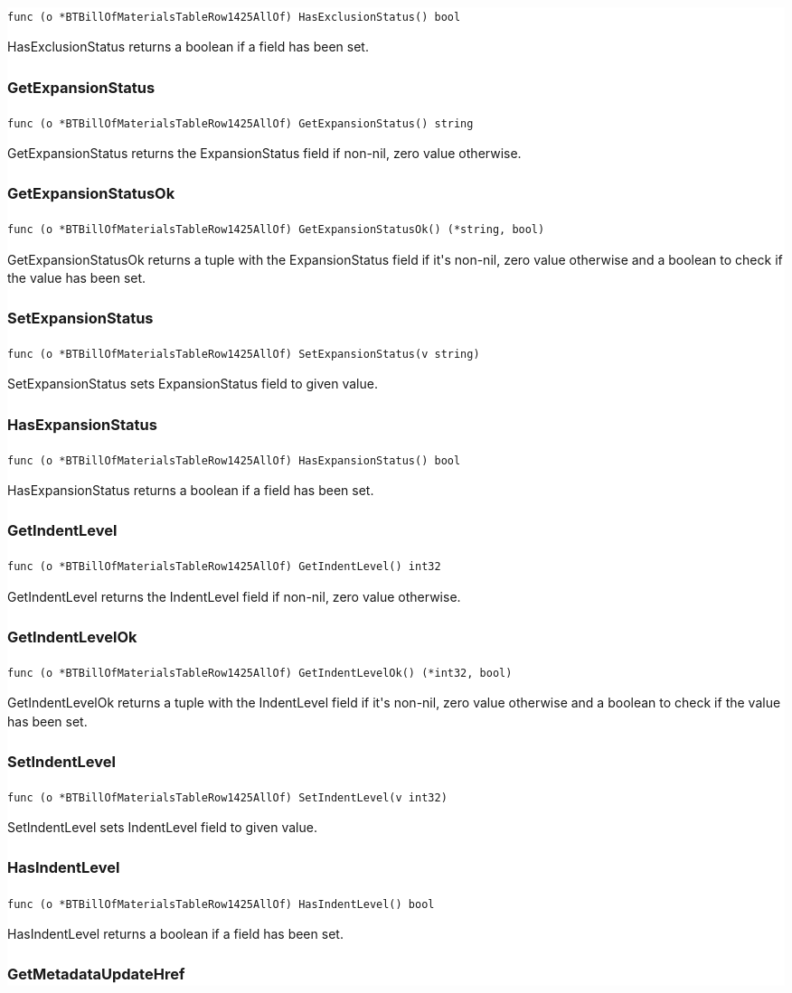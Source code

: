 `func (o *BTBillOfMaterialsTableRow1425AllOf) HasExclusionStatus() bool`

HasExclusionStatus returns a boolean if a field has been set.

### GetExpansionStatus

`func (o *BTBillOfMaterialsTableRow1425AllOf) GetExpansionStatus() string`

GetExpansionStatus returns the ExpansionStatus field if non-nil, zero value otherwise.

### GetExpansionStatusOk

`func (o *BTBillOfMaterialsTableRow1425AllOf) GetExpansionStatusOk() (*string, bool)`

GetExpansionStatusOk returns a tuple with the ExpansionStatus field if it's non-nil, zero value otherwise
and a boolean to check if the value has been set.

### SetExpansionStatus

`func (o *BTBillOfMaterialsTableRow1425AllOf) SetExpansionStatus(v string)`

SetExpansionStatus sets ExpansionStatus field to given value.

### HasExpansionStatus

`func (o *BTBillOfMaterialsTableRow1425AllOf) HasExpansionStatus() bool`

HasExpansionStatus returns a boolean if a field has been set.

### GetIndentLevel

`func (o *BTBillOfMaterialsTableRow1425AllOf) GetIndentLevel() int32`

GetIndentLevel returns the IndentLevel field if non-nil, zero value otherwise.

### GetIndentLevelOk

`func (o *BTBillOfMaterialsTableRow1425AllOf) GetIndentLevelOk() (*int32, bool)`

GetIndentLevelOk returns a tuple with the IndentLevel field if it's non-nil, zero value otherwise
and a boolean to check if the value has been set.

### SetIndentLevel

`func (o *BTBillOfMaterialsTableRow1425AllOf) SetIndentLevel(v int32)`

SetIndentLevel sets IndentLevel field to given value.

### HasIndentLevel

`func (o *BTBillOfMaterialsTableRow1425AllOf) HasIndentLevel() bool`

HasIndentLevel returns a boolean if a field has been set.

### GetMetadataUpdateHref
